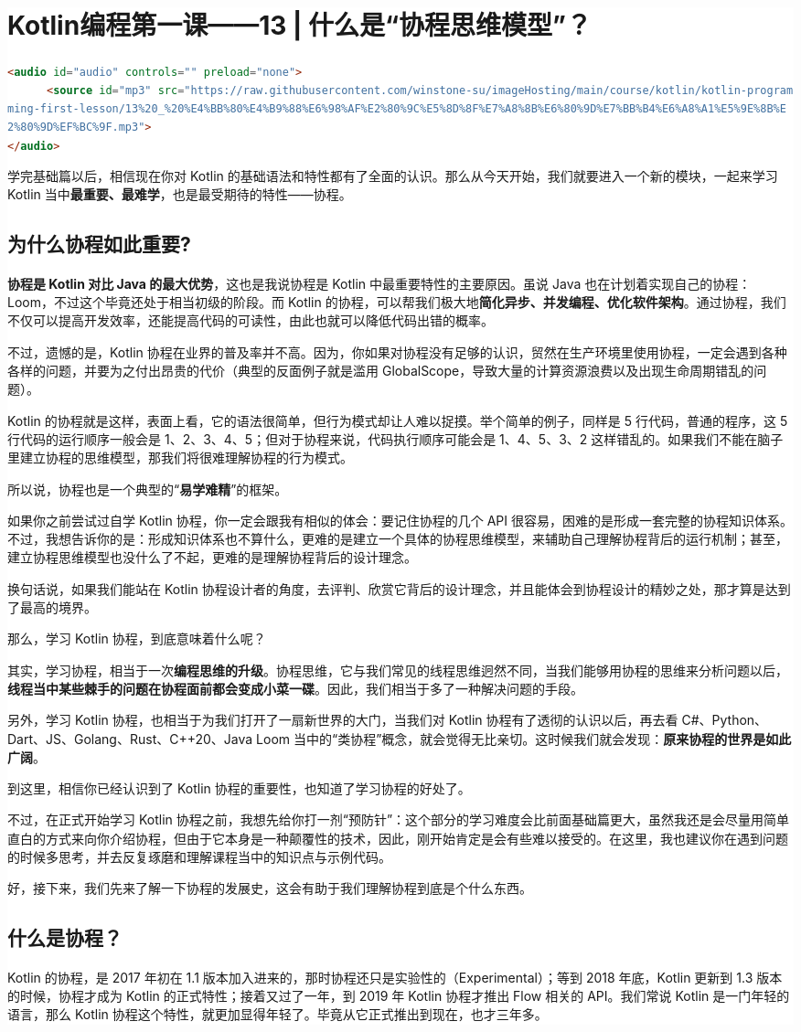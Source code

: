 

# Kotlin编程第一课——13 | 什么是“协程思维模型”？

```

```

```html
<audio id="audio" controls="" preload="none">
      <source id="mp3" src="https://raw.githubusercontent.com/winstone-su/imageHosting/main/course/kotlin/kotlin-programming-first-lesson/13%20_%20%E4%BB%80%E4%B9%88%E6%98%AF%E2%80%9C%E5%8D%8F%E7%A8%8B%E6%80%9D%E7%BB%B4%E6%A8%A1%E5%9E%8B%E2%80%9D%EF%BC%9F.mp3">
</audio>
```

学完基础篇以后，相信现在你对 Kotlin 的基础语法和特性都有了全面的认识。那么从今天开始，我们就要进入一个新的模块，一起来学习 Kotlin 当中**最重要、最难学**，也是最受期待的特性——协程。

## **为什么协程如此重要?**

**协程是 Kotlin 对比 Java 的最大优势**，这也是我说协程是 Kotlin 中最重要特性的主要原因。虽说 Java 也在计划着实现自己的协程：Loom，不过这个毕竟还处于相当初级的阶段。而 Kotlin 的协程，可以帮我们极大地**简化异步、并发编程、优化软件架构**。通过协程，我们不仅可以提高开发效率，还能提高代码的可读性，由此也就可以降低代码出错的概率。

不过，遗憾的是，Kotlin 协程在业界的普及率并不高。因为，你如果对协程没有足够的认识，贸然在生产环境里使用协程，一定会遇到各种各样的问题，并要为之付出昂贵的代价（典型的反面例子就是滥用 GlobalScope，导致大量的计算资源浪费以及出现生命周期错乱的问题）。

Kotlin 的协程就是这样，表面上看，它的语法很简单，但行为模式却让人难以捉摸。举个简单的例子，同样是 5 行代码，普通的程序，这 5 行代码的运行顺序一般会是 1、2、3、4、5；但对于协程来说，代码执行顺序可能会是 1、4、5、3、2 这样错乱的。如果我们不能在脑子里建立协程的思维模型，那我们将很难理解协程的行为模式。

所以说，协程也是一个典型的“**易学难精**”的框架。

如果你之前尝试过自学 Kotlin 协程，你一定会跟我有相似的体会：要记住协程的几个 API 很容易，困难的是形成一套完整的协程知识体系。不过，我想告诉你的是：形成知识体系也不算什么，更难的是建立一个具体的协程思维模型，来辅助自己理解协程背后的运行机制；甚至，建立协程思维模型也没什么了不起，更难的是理解协程背后的设计理念。

换句话说，如果我们能站在 Kotlin 协程设计者的角度，去评判、欣赏它背后的设计理念，并且能体会到协程设计的精妙之处，那才算是达到了最高的境界。

那么，学习 Kotlin 协程，到底意味着什么呢？

其实，学习协程，相当于一次**编程思维的升级**。协程思维，它与我们常见的线程思维迥然不同，当我们能够用协程的思维来分析问题以后，**线程当中某些棘手的问题在协程面前都会变成小菜一碟**。因此，我们相当于多了一种解决问题的手段。

另外，学习 Kotlin 协程，也相当于为我们打开了一扇新世界的大门，当我们对 Kotlin 协程有了透彻的认识以后，再去看 C#、Python、Dart、JS、Golang、Rust、C++20、Java Loom 当中的“类协程”概念，就会觉得无比亲切。这时候我们就会发现：**原来协程的世界是如此广阔**。

到这里，相信你已经认识到了 Kotlin 协程的重要性，也知道了学习协程的好处了。

不过，在正式开始学习 Kotlin 协程之前，我想先给你打一剂“预防针”：这个部分的学习难度会比前面基础篇更大，虽然我还是会尽量用简单直白的方式来向你介绍协程，但由于它本身是一种颠覆性的技术，因此，刚开始肯定是会有些难以接受的。在这里，我也建议你在遇到问题的时候多思考，并去反复琢磨和理解课程当中的知识点与示例代码。

好，接下来，我们先来了解一下协程的发展史，这会有助于我们理解协程到底是个什么东西。

## 什么是协程？

Kotlin 的协程，是 2017 年初在 1.1 版本加入进来的，那时协程还只是实验性的（Experimental）；等到 2018 年底，Kotlin 更新到 1.3 版本的时候，协程才成为 Kotlin 的正式特性；接着又过了一年，到 2019 年 Kotlin 协程才推出 Flow 相关的 API。我们常说 Kotlin 是一门年轻的语言，那么 Kotlin 协程这个特性，就更加显得年轻了。毕竟从它正式推出到现在，也才三年多。
